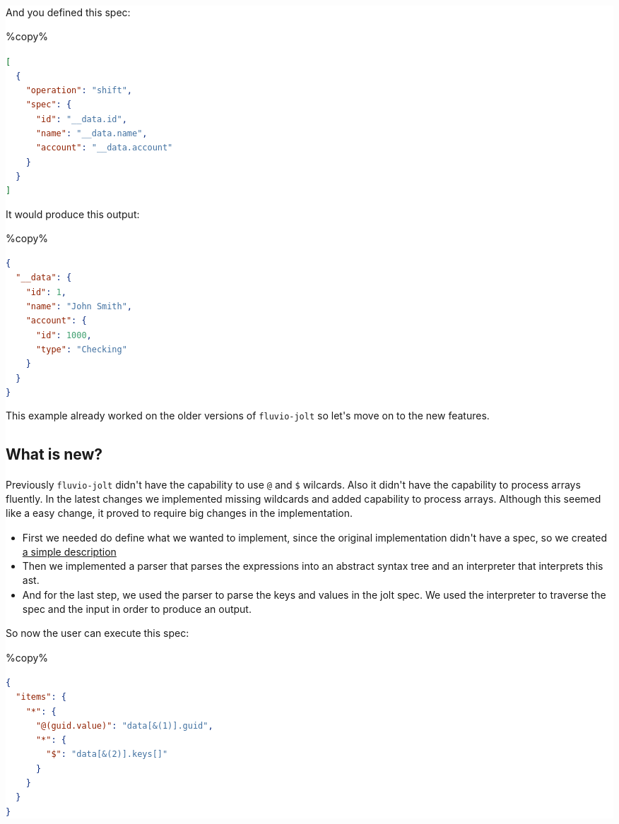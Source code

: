 And you defined this spec:

%copy%
```json
[
  {
    "operation": "shift",
    "spec": {
      "id": "__data.id",
      "name": "__data.name",
      "account": "__data.account"
    }
  }
]
```

It would produce this output:

%copy%
```json
{
  "__data": {
    "id": 1,
    "name": "John Smith",
    "account": {
      "id": 1000,
      "type": "Checking"
    }
  }
}
```

This example already worked on the older versions of `fluvio-jolt` so let's move on to the new features.

## What is new?

Previously `fluvio-jolt` didn't have the capability to use `@` and `$` wilcards. Also it didn't have the capability to process arrays fluently.
In the latest changes we implemented missing wildcards and added capability to process arrays. Although this seemed like a easy change, it proved
to require big changes in the implementation.

- First we needed do define what we wanted to implement, since the original implementation didn't have a spec, so we created [a simple description](https://github.com/infinyon/fluvio-jolt/blob/main/SPEC.md)
- Then we implemented a parser that parses the expressions into an abstract syntax tree and an interpreter that interprets this ast.
- And for the last step, we used the parser to parse the keys and values in the jolt spec. We used the interpreter to traverse the spec and the input in order to produce an output.

So now the user can execute this spec:

%copy%
```json
{
  "items": {
    "*": {
      "@(guid.value)": "data[&(1)].guid",
      "*": {
        "$": "data[&(2)].keys[]"
      }
    }
  }
}
```


[Fluvio]: https://www.fluvio.io/
[Fluvio CLI]: https://www.fluvio.io/download
[InfinyOn Cloud]: https://infinyon.cloud/signup
[connectors]: https://www.fluvio.io/connectors/
[smartmodules]: https://www.fluvio.io/smartmodules/
[http-source]: https://www.fluvio.io/connectors/inbound/http/
[WebAssembly]: https://webassembly.org/
[Smartmodule Hub]: https://infinyon.cloud/hub
[Hub]: https://infinyon.cloud/hub
[DSL]: https://en.wikipedia.org/wiki/Domain-specific_language
[Incoming Webhooks]: https://api.slack.com/messaging/webhooks
[Discord Webhooks]: https://support.discord.com/hc/en-us/articles/228383668-Intro-to-Webhooks
[Access Tokens]: https://docs.github.com/en/authentication/keeping-your-account-and-data-secure/creating-a-personal-access-token
[github]: https://github.com/infinyon/labs-stars-forks-changes-sm